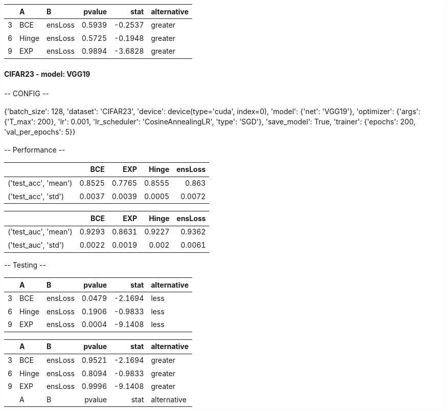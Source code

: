
|    | A     | B       |   pvalue |    stat | alternative   |
|---:|:------|:--------|---------:|--------:|:--------------|
|  3 | BCE   | ensLoss |   0.5939 | -0.2537 | greater       |
|  6 | Hinge | ensLoss |   0.5725 | -0.1948 | greater       |
|  9 | EXP   | ensLoss |   0.9894 | -3.6828 | greater       |

#### CIFAR23 - model: VGG19 ####


-- CONFIG --

{'batch_size': 128,
 'dataset': 'CIFAR23',
 'device': device(type='cuda', index=0),
 'model': {'net': 'VGG19'},
 'optimizer': {'args': {'T_max': 200},
               'lr': 0.001,
               'lr_scheduler': 'CosineAnnealingLR',
               'type': 'SGD'},
 'save_model': True,
 'trainer': {'epochs': 200,
             'val_per_epochs': 5}}

-- Performance --

|                      |    BCE |    EXP |   Hinge |   ensLoss |
|:---------------------|-------:|-------:|--------:|----------:|
| ('test_acc', 'mean') | 0.8525 | 0.7765 |  0.8555 |    0.863  |
| ('test_acc', 'std')  | 0.0037 | 0.0039 |  0.0005 |    0.0072 |


|                      |    BCE |    EXP |   Hinge |   ensLoss |
|:---------------------|-------:|-------:|--------:|----------:|
| ('test_auc', 'mean') | 0.9293 | 0.8631 |  0.9227 |    0.9362 |
| ('test_auc', 'std')  | 0.0022 | 0.0019 |  0.002  |    0.0061 |

-- Testing --

|    | A     | B       |   pvalue |    stat | alternative   |
|---:|:------|:--------|---------:|--------:|:--------------|
|  3 | BCE   | ensLoss |   0.0479 | -2.1694 | less          |
|  6 | Hinge | ensLoss |   0.1906 | -0.9833 | less          |
|  9 | EXP   | ensLoss |   0.0004 | -9.1408 | less          |


|    | A     | B       |   pvalue |    stat | alternative   |
|---:|:------|:--------|---------:|--------:|:--------------|
|  3 | BCE   | ensLoss |   0.9521 | -2.1694 | greater       |
|  6 | Hinge | ensLoss |   0.8094 | -0.9833 | greater       |
|  9 | EXP   | ensLoss |   0.9996 | -9.1408 | greater       |
|    | A     | B       |   pvalue |     stat | alternative   |
